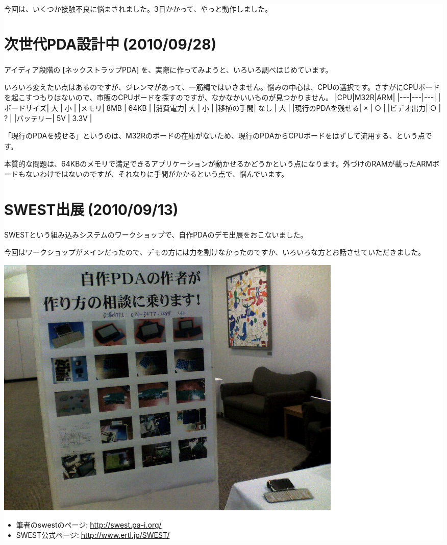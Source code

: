 
今回は、いくつか接触不良に悩まされました。3日かかって、やっと動作しました。

# 次世代PDA設計中 (2010/09/28)

アイディア段階の [ネックストラップPDA] を、実際に作ってみようと、いろいろ調べはじめています。

いろいろ変えたい点はあるのですが、ジレンマがあって、一筋縄ではいきません。悩みの中心は、CPUの選択です。さすがにCPUボードを起こすつもりはないので、市販のCPUボードを探すのですが、なかなかいいものが見つかりません。
|CPU|M32R|ARM|
|---|---|---|
|ボードサイズ| 大 | 小 |
|メモリ| 8MB | 64KB |
|消費電力| 大 | 小 |
|移植の手間| なし | 大 |
|現行のPDAを残せる| × | ○ |
|ビデオ出力| ○ | ? |
|バッテリー| 5V | 3.3V |

「現行のPDAを残せる」というのは、M32Rのボードの在庫がないため、現行のPDAからCPUボードをはずして流用する、という点です。

本質的な問題は、64KBのメモリで満足できるアプリケーションが動かせるかどうかという点になります。外づけのRAMが載ったARMボードもないわけではないのですが、それなりに手間がかかるという点で、悩んでいます。

# SWEST出展 (2010/09/13)

SWESTという組み込みシステムのワークショップで、自作PDAのデモ出展をおこないました。

今回はワークショップがメインだったので、デモの方には力を割けなかったのですか、いろいろな方とお話させていただきました。

![ブースの写真](image/K3100404.jpeg "ブースの写真")
- 筆者のswestのページ:  http://swest.pa-i.org/ 
- SWEST公式ページ:  http://www.ertl.jp/SWEST/ 
